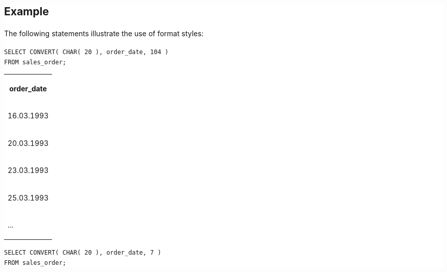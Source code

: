 ## Example

The following statements illustrate the use of format styles:

```
SELECT CONVERT( CHAR( 20 ), order_date, 104 )
FROM sales_order;
```


<table>
<tr>
<th valign="top">

order\_date

</th>
</tr>
<tr>
<td valign="top">

16.03.1993

</td>
</tr>
<tr>
<td valign="top">

20.03.1993

</td>
</tr>
<tr>
<td valign="top">

23.03.1993

</td>
</tr>
<tr>
<td valign="top">

25.03.1993

</td>
</tr>
<tr>
<td valign="top">

...

</td>
</tr>
</table>

```
SELECT CONVERT( CHAR( 20 ), order_date, 7 )
FROM sales_order;
```
